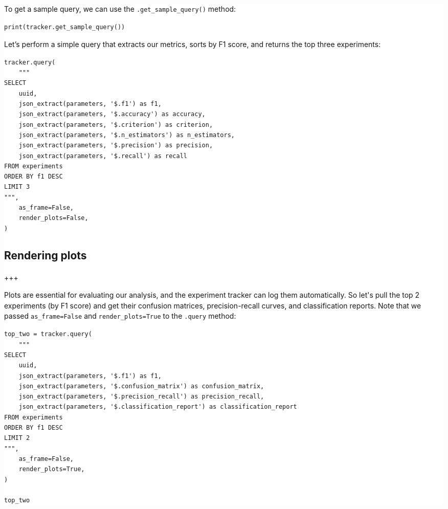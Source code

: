 To get a sample query, we can use the `.get_sample_query()` method:

```{code-cell} ipython3
print(tracker.get_sample_query())
```

Let’s perform a simple query that extracts our metrics, sorts by F1 score, and returns the top three experiments:

```{code-cell} ipython3
tracker.query(
    """
SELECT
    uuid,
    json_extract(parameters, '$.f1') as f1,
    json_extract(parameters, '$.accuracy') as accuracy,
    json_extract(parameters, '$.criterion') as criterion,
    json_extract(parameters, '$.n_estimators') as n_estimators,
    json_extract(parameters, '$.precision') as precision,
    json_extract(parameters, '$.recall') as recall
FROM experiments
ORDER BY f1 DESC
LIMIT 3
""",
    as_frame=False,
    render_plots=False,
)
```

## Rendering plots

+++

Plots are essential for evaluating our analysis, and the experiment tracker can log them automatically. So let's pull the top 2 experiments (by F1 score) and get their confusion matrices, precision-recall curves, and classification reports. Note that we passed `as_frame=False` and `render_plots=True` to the `.query` method:

```{code-cell} ipython3
top_two = tracker.query(
    """
SELECT
    uuid,
    json_extract(parameters, '$.f1') as f1,
    json_extract(parameters, '$.confusion_matrix') as confusion_matrix,
    json_extract(parameters, '$.precision_recall') as precision_recall,
    json_extract(parameters, '$.classification_report') as classification_report
FROM experiments
ORDER BY f1 DESC
LIMIT 2
""",
    as_frame=False,
    render_plots=True,
)

top_two
```
